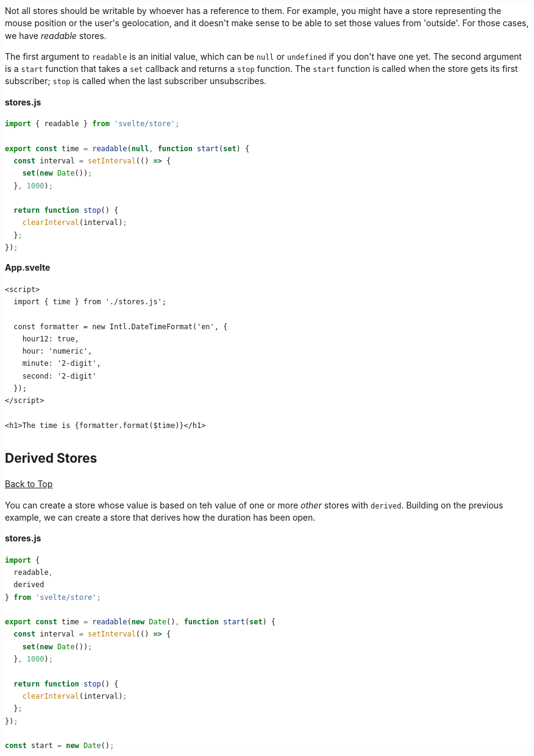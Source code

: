 Not all stores should be writable by whoever has a reference to them. For example, you might have a store representing the mouse position or the user's geolocation, and it doesn't make sense to be able to set those values from 'outside'. For those cases, we have *readable* stores.

The first argument to `readable` is an initial value, which can be `null` or `undefined` if you don't have one yet. The second argument is a `start` function that takes a `set` callback and returns a `stop` function. The `start` function is called when the store gets its first subscriber; `stop` is called when the last subscriber unsubscribes.

**stores.js**  
```js
import { readable } from 'svelte/store';

export const time = readable(null, function start(set) {
  const interval = setInterval(() => {
    set(new Date());
  }, 1000);

  return function stop() {
    clearInterval(interval);
  };
});
```

**App.svelte**  
```svelte
<script>
  import { time } from './stores.js';

  const formatter = new Intl.DateTimeFormat('en', {
    hour12: true,
    hour: 'numeric',
    minute: '2-digit',
    second: '2-digit'
  });
</script>

<h1>The time is {formatter.format($time)}</h1>
```

## Derived Stores
[Back to Top](#stores)

You can create a store whose value is based on teh value of one or more *other* stores with `derived`. Building on the previous example, we can create a store that derives how the duration has been open.

**stores.js**  
```js
import {
  readable,
  derived
} from 'svelte/store';

export const time = readable(new Date(), function start(set) {
  const interval = setInterval(() => {
    set(new Date());
  }, 1000);

  return function stop() {
    clearInterval(interval);
  };
});

const start = new Date();

```